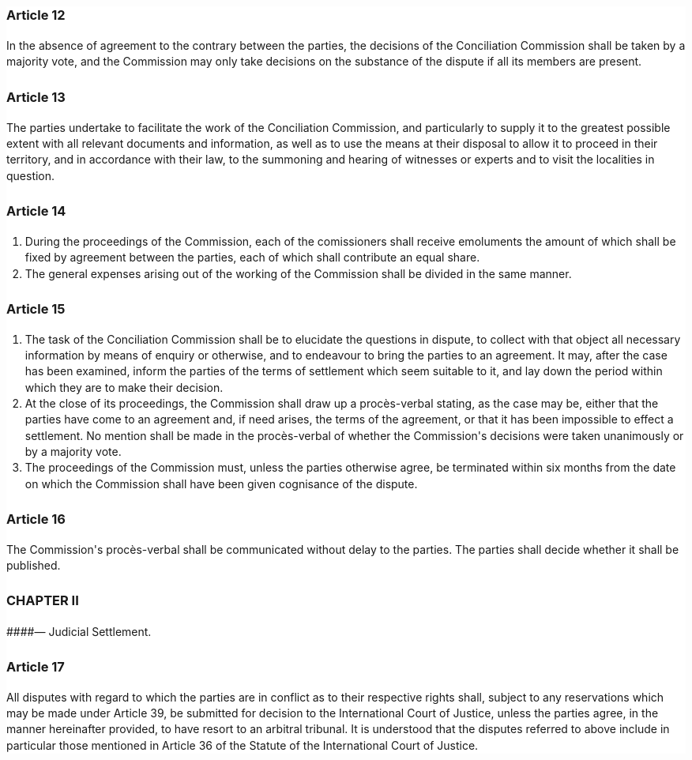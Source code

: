 ### Article  12  

In the absence of agreement to the contrary between the parties, the decisions of the Conciliation Commission shall be taken by a majority vote, and the Commission may only take decisions on the substance of the dispute if all its members are present.  

### Article  13  

The parties undertake to facilitate the work of the Conciliation Commission, and particularly to supply it to the greatest possible extent with all relevant documents and information, as well as to use the means at their disposal to allow it to proceed in their territory, and in accordance with their law, to the summoning and hearing of witnesses or experts and to visit the localities in question.  

### Article  14  

1.  During the proceedings of the Commission, each of the comissioners shall receive emoluments the amount of which shall be fixed by agreement between the parties, each of which shall contribute an equal share.   
2.  The general expenses arising out of the working of the Commission shall be divided in the same manner.   

### Article  15  

1.  The task of the Conciliation Commission shall be to elucidate the questions in dispute, to collect with that object all necessary information by means of enquiry or otherwise, and to endeavour to bring the parties to an agreement. It may, after the case has been examined, inform the parties of the terms of settlement which seem suitable to it, and lay down the period within which they are to make their decision.   
2.  At the close of its proceedings, the Commission shall draw up a procès-verbal stating, as the case may be, either that the parties have come to an agreement and, if need arises, the terms of the agreement, or that it has been impossible to effect a settlement. No mention shall be made in the procès-verbal of whether the Commission's decisions were taken unanimously or by a majority vote.   
3.  The proceedings of the Commission must, unless the parties otherwise agree, be terminated within six months from the date on which the Commission shall have been given cognisance of the dispute.   

### Article  16  

The Commission's procès-verbal shall be communicated without delay to the parties. The parties shall decide whether it shall be published.  

### CHAPTER  II  

####— Judicial Settlement.

### Article  17  

All disputes with regard to which the parties are in conflict as to their respective rights shall, subject to any reservations which may be made under Article 39, be submitted for decision to the International Court of Justice, unless the parties agree, in the manner hereinafter provided, to have resort to an arbitral tribunal. It is understood that the disputes referred to above include in particular those mentioned in Article 36 of the Statute of the International Court of Justice.  
